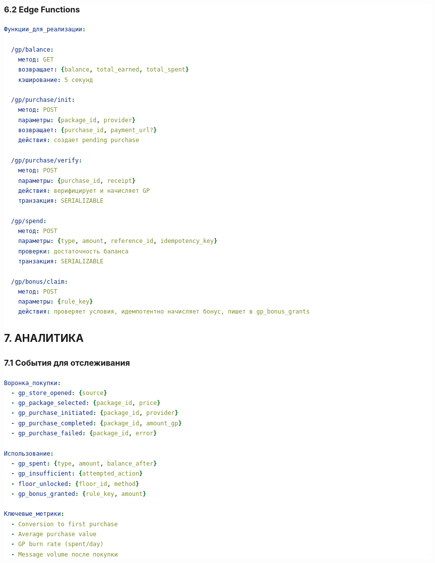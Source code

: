 ### 6.2 Edge Functions
```yaml
Функции_для_реализации:
  
  /gp/balance:
    метод: GET
    возвращает: {balance, total_earned, total_spent}
    кэширование: 5 секунд
    
  /gp/purchase/init:
    метод: POST
    параметры: {package_id, provider}
    возвращает: {purchase_id, payment_url?}
    действия: создает pending purchase
    
  /gp/purchase/verify:
    метод: POST
    параметры: {purchase_id, receipt}
    действия: верифицирует и начисляет GP
    транзакция: SERIALIZABLE
    
  /gp/spend:
    метод: POST
    параметры: {type, amount, reference_id, idempotency_key}
    проверки: достаточность баланса
    транзакция: SERIALIZABLE

  /gp/bonus/claim:
    метод: POST
    параметры: {rule_key}
    действия: проверяет условия, идемпотентно начисляет бонус, пишет в gp_bonus_grants
```

## 7. АНАЛИТИКА

### 7.1 События для отслеживания
```yaml
Воронка_покупки:
  - gp_store_opened: {source}
  - gp_package_selected: {package_id, price}
  - gp_purchase_initiated: {package_id, provider}
  - gp_purchase_completed: {package_id, amount_gp}
  - gp_purchase_failed: {package_id, error}
  
Использование:
  - gp_spent: {type, amount, balance_after}
  - gp_insufficient: {attempted_action}
  - floor_unlocked: {floor_id, method}
  - gp_bonus_granted: {rule_key, amount}
  
Ключевые_метрики:
  - Conversion to first purchase
  - Average purchase value
  - GP burn rate (spent/day)
  - Message volume после покупки
```
